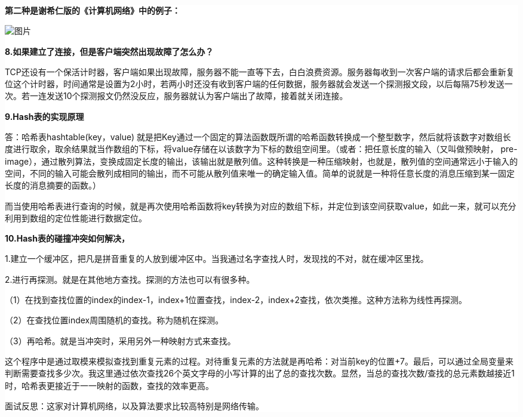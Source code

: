 **第二种是谢希仁版的《计算机网络》中的例子：**

![图片](https://mmbiz.qpic.cn/mmbiz_png/B77kSvewKqVMY0aanCoxWEBQJdtBJcyw2soodcycybbhQuIpyZcksq9qtaFGLyztmEdX0fzDTwPsZwlYKvzkibg/640?wx_fmt=png&tp=webp&wxfrom=5&wx_lazy=1&wx_co=1)

**8.如果建立了连接，但是客户端突然出现故障了怎么办？**

TCP还设有一个保活计时器，客户端如果出现故障，服务器不能一直等下去，白白浪费资源。服务器每收到一次客户端的请求后都会重新复位这个计时器，时间通常是设置为2小时，若两小时还没有收到客户端的任何数据，服务器就会发送一个探测报文段，以后每隔75秒发送一次。若一连发送10个探测报文仍然没反应，服务器就认为客户端出了故障，接着就关闭连接。



**9.Hash表的实现原理**

答：哈希表hashtable(key，value) 就是把Key通过一个固定的算法函数既所谓的哈希函数转换成一个整型数字，然后就将该数字对数组长度进行取余，取余结果就当作数组的下标，将value存储在以该数字为下标的数组空间里。（或者：把任意长度的输入（又叫做预映射， pre-image），通过散列算法，变换成固定长度的输出，该输出就是散列值。这种转换是一种压缩映射，也就是，散列值的空间通常远小于输入的空间，不同的输入可能会散列成相同的输出，而不可能从散列值来唯一的确定输入值。简单的说就是一种将任意长度的消息压缩到某一固定长度的消息摘要的函数。）

而当使用哈希表进行查询的时候，就是再次使用哈希函数将key转换为对应的数组下标，并定位到该空间获取value，如此一来，就可以充分利用到数组的定位性能进行数据定位。

**10.Hash表的碰撞冲突如何解决，**

1.建立一个缓冲区，把凡是拼音重复的人放到缓冲区中。当我通过名字查找人时，发现找的不对，就在缓冲区里找。

2.进行再探测。就是在其他地方查找。探测的方法也可以有很多种。

（1）在找到查找位置的index的index-1，index+1位置查找，index-2，index+2查找，依次类推。这种方法称为线性再探测。

（2）在查找位置index周围随机的查找。称为随机在探测。

（3）再哈希。就是当冲突时，采用另外一种映射方式来查找。

这个程序中是通过取模来模拟查找到重复元素的过程。对待重复元素的方法就是再哈希：对当前key的位置+7。最后，可以通过全局变量来判断需要查找多少次。我这里通过依次查找26个英文字母的小写计算的出了总的查找次数。显然，当总的查找次数/查找的总元素数越接近1时，哈希表更接近于一一映射的函数，查找的效率更高。



面试反思：这家对计算机网络，以及算法要求比较高特别是网络传输。


